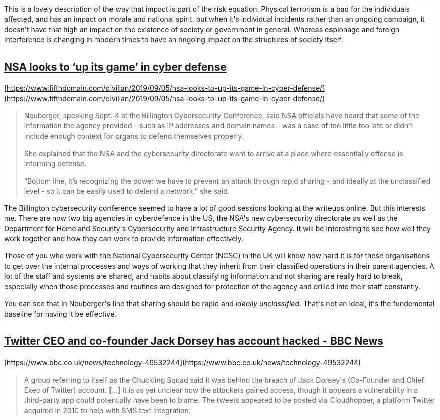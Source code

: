 
This is a lovely description of the way that impact is part of the risk equation.  Physical terrorism is a bad for the individuals affected, and has an impact on morale and national spirit, but when it's individual incidents rather than an ongoing campaign, it doesn't have that high an impact on the existence of society or government in general.  Whereas espionage and foreign interference is changing in modern times to have an ongoing impact on the structures of society itself.


## [NSA looks to ‘up its game’ in cyber defense](https://www.fifthdomain.com/civilian/2019/09/05/nsa-looks-to-up-its-game-in-cyber-defense/)

[https://www.fifthdomain.com/civilian/2019/09/05/nsa-looks-to-up-its-game-in-cyber-defense/](https://www.fifthdomain.com/civilian/2019/09/05/nsa-looks-to-up-its-game-in-cyber-defense/)

> Neuberger, speaking Sept. 4 at the Billington Cybersecurity Conference, said NSA officials have heard that some of the information the agency provided – such as IP addresses and domain names – was a case of too little too late or didn’t include enough context for organs to defend themselves properly.
> 
> She explained that the NSA and the cybersecurity directorate want to arrive at a place where essentially offense is informing defense.
> 
> “Bottom line, it’s recognizing the power we have to prevent an attack through rapid sharing - and ideally at the unclassified level - so it can be easily used to defend a network,” she said.


The Billington cybersecurity conference seemed to have a lot of good sessions looking at the writeups online.  But this interests me.  There are now two big agencies in cyberdefence in the US, the NSA's new cybersecurity directorate as well as the Department for Homeland Security's Cybersecurity and Infrastructure Security Agency.  It will be interesting to see how well they work together and how they can work to provide information effectively.

Those of you who work with the National Cybersecurity Center (NCSC) in the UK will know how hard it is for these organisations to get over the internal processes and ways of working that they inherit from their classified operations in their parent agencies.  A lot of the staff and systems are shared, and habits about classifying information and not sharing are really hard to break, especially when those processes and routines are designed for protection of the agency and drilled into their staff constantly. 

You can see that in Neuberger's line that sharing should be rapid and *ideally unclassified*.  That's not an ideal, it's the fundemental baseline for having it be effective.


## [Twitter CEO and co-founder Jack Dorsey has account hacked - BBC News](https://www.bbc.co.uk/news/technology-49532244)

[https://www.bbc.co.uk/news/technology-49532244](https://www.bbc.co.uk/news/technology-49532244)

> A group referring to itself as the Chuckling Squad said it was behind the breach of Jack Dorsey's (Co-Founder and Chief Exec of Twitter) account.
> [...]
> It is as yet unclear how the attackers gained access, though it appears a vulnerability in a third-party app could potentially have been to blame. The tweets appeared to be posted via Cloudhopper, a platform Twitter acquired in 2010 to help with SMS text integration.
